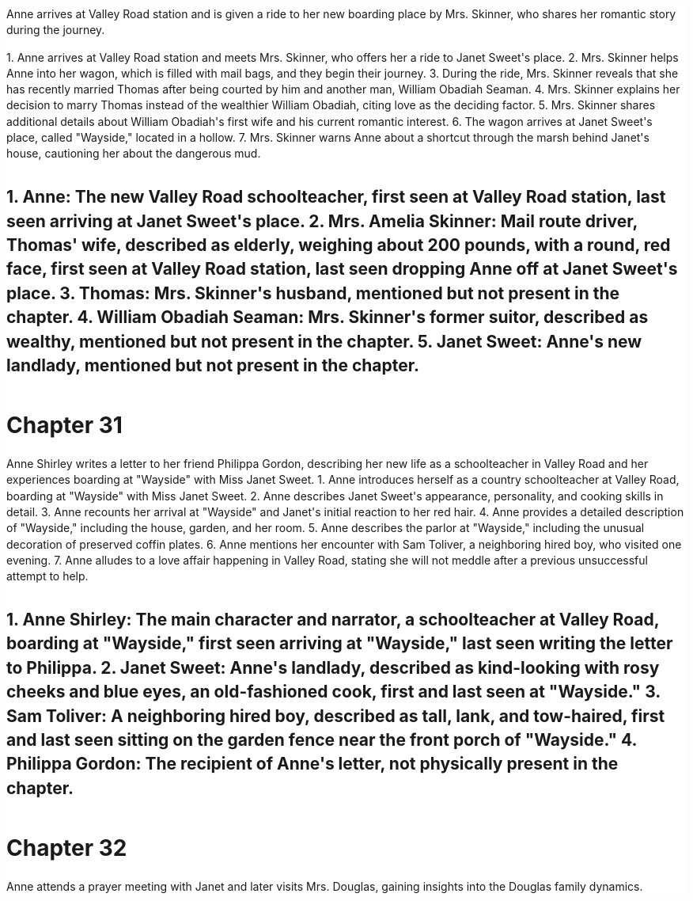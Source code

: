 Anne arrives at Valley Road station and is given a ride to her new boarding place by Mrs. Skinner, who shares her romantic story during the journey.
</synopsis>

<events>
1. Anne arrives at Valley Road station and meets Mrs. Skinner, who offers her a ride to Janet Sweet's place.
2. Mrs. Skinner helps Anne into her wagon, which is filled with mail bags, and they begin their journey.
3. During the ride, Mrs. Skinner reveals that she has recently married Thomas after being courted by him and another man, William Obadiah Seaman.
4. Mrs. Skinner explains her decision to marry Thomas instead of the wealthier William Obadiah, citing love as the deciding factor.
5. Mrs. Skinner shares additional details about William Obadiah's first wife and his current romantic interest.
6. The wagon arrives at Janet Sweet's place, called "Wayside," located in a hollow.
7. Mrs. Skinner warns Anne about a shortcut through the marsh behind Janet's house, cautioning her about the dangerous mud.
</events>

<characters>1. Anne: The new Valley Road schoolteacher, first seen at Valley Road station, last seen arriving at Janet Sweet's place.
2. Mrs. Amelia Skinner: Mail route driver, Thomas' wife, described as elderly, weighing about 200 pounds, with a round, red face, first seen at Valley Road station, last seen dropping Anne off at Janet Sweet's place.
3. Thomas: Mrs. Skinner's husband, mentioned but not present in the chapter.
4. William Obadiah Seaman: Mrs. Skinner's former suitor, described as wealthy, mentioned but not present in the chapter.
5. Janet Sweet: Anne's new landlady, mentioned but not present in the chapter.</characters>
----------------
# Chapter 31
<synopsis>
Anne Shirley writes a letter to her friend Philippa Gordon, describing her new life as a schoolteacher in Valley Road and her experiences boarding at "Wayside" with Miss Janet Sweet.
</synopsis>

<events>
1. Anne introduces herself as a country schoolteacher at Valley Road, boarding at "Wayside" with Miss Janet Sweet.
2. Anne describes Janet Sweet's appearance, personality, and cooking skills in detail.
3. Anne recounts her arrival at "Wayside" and Janet's initial reaction to her red hair.
4. Anne provides a detailed description of "Wayside," including the house, garden, and her room.
5. Anne describes the parlor at "Wayside," including the unusual decoration of preserved coffin plates.
6. Anne mentions her encounter with Sam Toliver, a neighboring hired boy, who visited one evening.
7. Anne alludes to a love affair happening in Valley Road, stating she will not meddle after a previous unsuccessful attempt to help.
</events>

<characters>1. Anne Shirley: The main character and narrator, a schoolteacher at Valley Road, boarding at "Wayside," first seen arriving at "Wayside," last seen writing the letter to Philippa.
2. Janet Sweet: Anne's landlady, described as kind-looking with rosy cheeks and blue eyes, an old-fashioned cook, first and last seen at "Wayside."
3. Sam Toliver: A neighboring hired boy, described as tall, lank, and tow-haired, first and last seen sitting on the garden fence near the front porch of "Wayside."
4. Philippa Gordon: The recipient of Anne's letter, not physically present in the chapter.</characters>
----------------
# Chapter 32
<synopsis>
Anne attends a prayer meeting with Janet and later visits Mrs. Douglas, gaining insights into the Douglas family dynamics.
